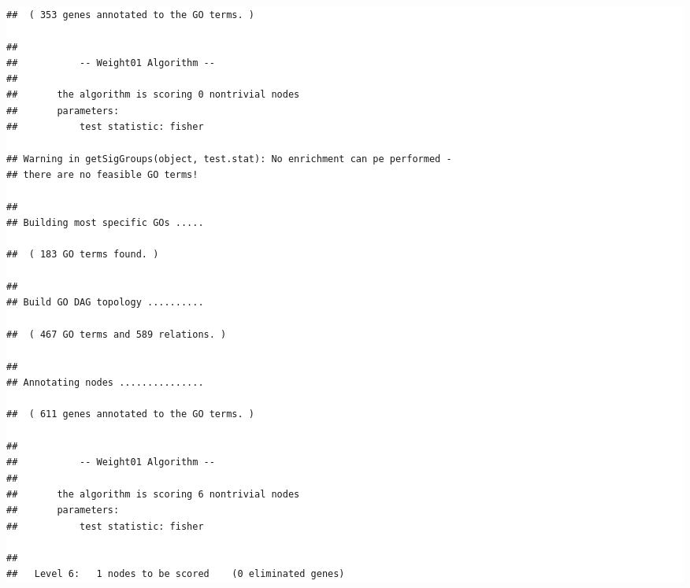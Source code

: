     ##  ( 353 genes annotated to the GO terms. )

    ## 
    ##           -- Weight01 Algorithm -- 
    ## 
    ##       the algorithm is scoring 0 nontrivial nodes
    ##       parameters: 
    ##           test statistic: fisher

    ## Warning in getSigGroups(object, test.stat): No enrichment can pe performed -
    ## there are no feasible GO terms!

    ## 
    ## Building most specific GOs .....

    ##  ( 183 GO terms found. )

    ## 
    ## Build GO DAG topology ..........

    ##  ( 467 GO terms and 589 relations. )

    ## 
    ## Annotating nodes ...............

    ##  ( 611 genes annotated to the GO terms. )

    ## 
    ##           -- Weight01 Algorithm -- 
    ## 
    ##       the algorithm is scoring 6 nontrivial nodes
    ##       parameters: 
    ##           test statistic: fisher

    ## 
    ##   Level 6:   1 nodes to be scored    (0 eliminated genes)
